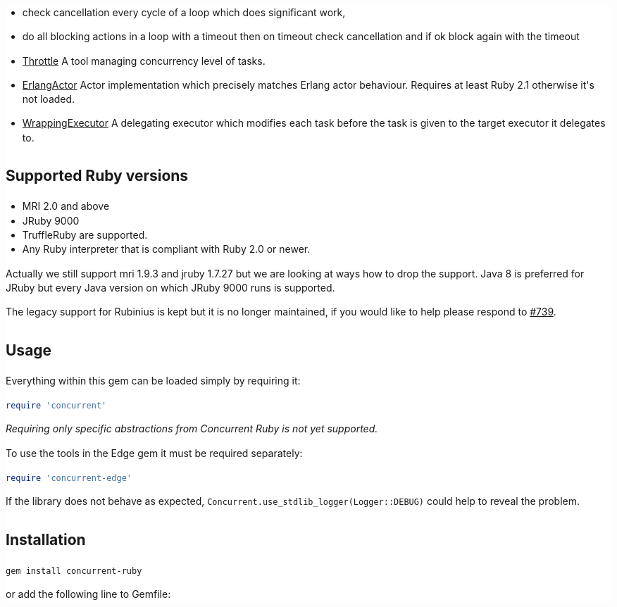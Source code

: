   - check cancellation every cycle of a loop which does significant work,
  - do all blocking actions in a loop with a timeout then on timeout check cancellation
    and if ok block again with the timeout

- [Throttle](http://ruby-concurrency.github.io/concurrent-ruby/master/Concurrent/Throttle.html)
  A tool managing concurrency level of tasks.
- [ErlangActor](http://ruby-concurrency.github.io/concurrent-ruby/master/Concurrent/ErlangActor.html)
  Actor implementation which precisely matches Erlang actor behaviour.
  Requires at least Ruby 2.1 otherwise it's not loaded.
- [WrappingExecutor](http://ruby-concurrency.github.io/concurrent-ruby/master/Concurrent/WrappingExecutor.html)
  A delegating executor which modifies each task before the task is given to
  the target executor it delegates to.

## Supported Ruby versions

- MRI 2.0 and above
- JRuby 9000
- TruffleRuby are supported.
- Any Ruby interpreter that is compliant with Ruby 2.0 or newer.

Actually we still support mri 1.9.3 and jruby 1.7.27 but we are looking at ways how to drop the support.
Java 8 is preferred for JRuby but every Java version on which JRuby 9000 runs is supported.

The legacy support for Rubinius is kept but it is no longer maintained, if you would like to help
please respond to [#739](https://github.com/ruby-concurrency/concurrent-ruby/issues/739).

## Usage

Everything within this gem can be loaded simply by requiring it:

```ruby
require 'concurrent'
```

_Requiring only specific abstractions from Concurrent Ruby is not yet supported._

To use the tools in the Edge gem it must be required separately:

```ruby
require 'concurrent-edge'
```

If the library does not behave as expected, `Concurrent.use_stdlib_logger(Logger::DEBUG)` could
help to reveal the problem.

## Installation

```shell
gem install concurrent-ruby
```

or add the following line to Gemfile:
